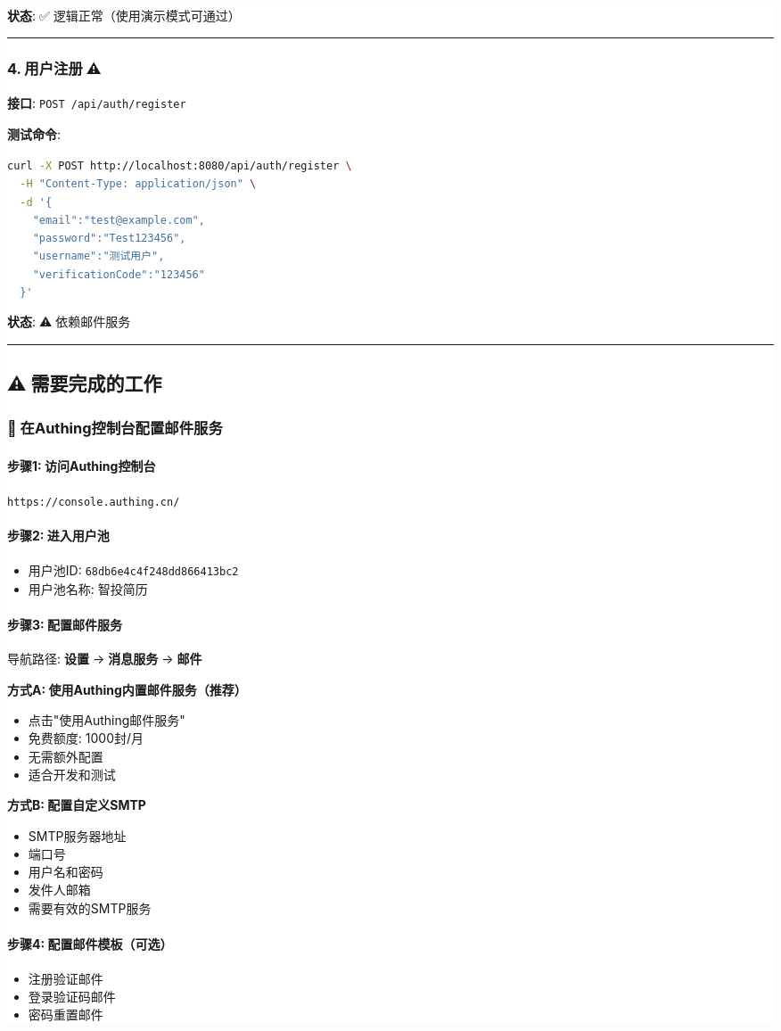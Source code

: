 **状态**: ✅ 逻辑正常（使用演示模式可通过）

---

### 4. 用户注册 ⚠️
**接口**: `POST /api/auth/register`

**测试命令**:
```bash
curl -X POST http://localhost:8080/api/auth/register \
  -H "Content-Type: application/json" \
  -d '{
    "email":"test@example.com",
    "password":"Test123456",
    "username":"测试用户",
    "verificationCode":"123456"
  }'
```

**状态**: ⚠️ 依赖邮件服务

---

## ⚠️ 需要完成的工作

### 🔧 在Authing控制台配置邮件服务

#### 步骤1: 访问Authing控制台
```
https://console.authing.cn/
```

#### 步骤2: 进入用户池
- 用户池ID: `68db6e4c4f248dd866413bc2`
- 用户池名称: 智投简历

#### 步骤3: 配置邮件服务
导航路径: **设置** → **消息服务** → **邮件**

**方式A: 使用Authing内置邮件服务（推荐）**
- 点击"使用Authing邮件服务"
- 免费额度: 1000封/月
- 无需额外配置
- 适合开发和测试

**方式B: 配置自定义SMTP**
- SMTP服务器地址
- 端口号
- 用户名和密码
- 发件人邮箱
- 需要有效的SMTP服务

#### 步骤4: 配置邮件模板（可选）
- 注册验证邮件
- 登录验证码邮件
- 密码重置邮件
